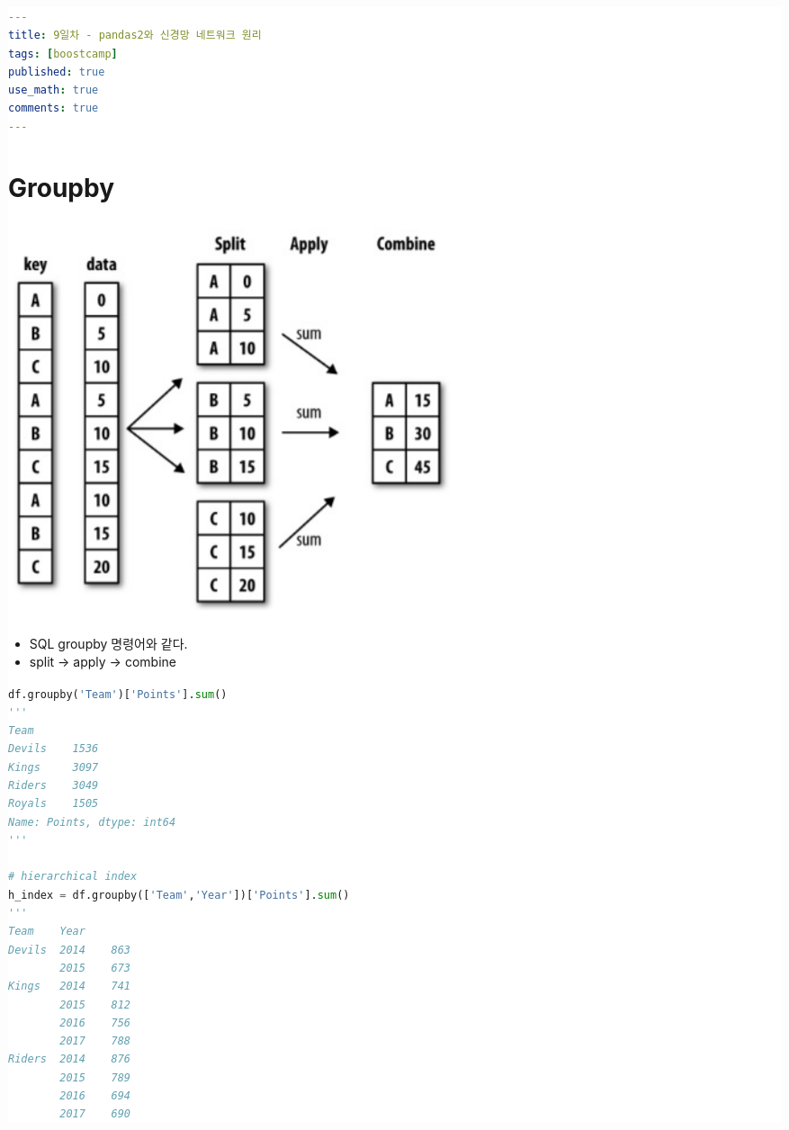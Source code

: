 ```yaml
---
title: 9일차 - pandas2와 신경망 네트워크 원리
tags: [boostcamp]
published: true
use_math: true
comments: true
---
```

# Groupby

![1.png](/images/2021-01-28/23/1.png)

- SQL groupby 명령어와 같다.
- split → apply → combine

```python
df.groupby('Team')['Points'].sum()
'''
Team
Devils    1536
Kings     3097
Riders    3049
Royals    1505
Name: Points, dtype: int64
'''

# hierarchical index
h_index = df.groupby(['Team','Year'])['Points'].sum()
'''
Team    Year
Devils  2014    863
        2015    673
Kings   2014    741
        2015    812
        2016    756
        2017    788
Riders  2014    876
        2015    789
        2016    694
        2017    690
```